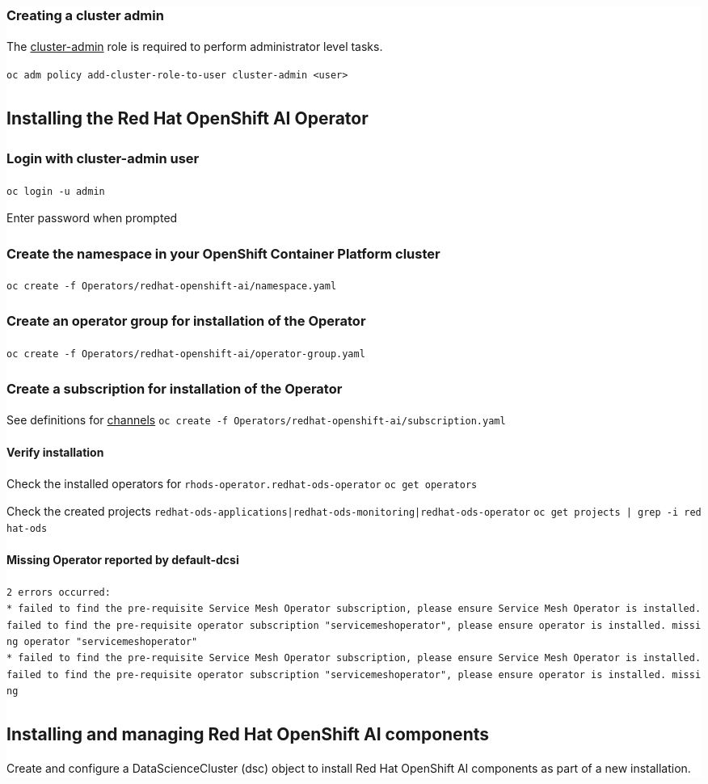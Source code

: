 ### Creating a cluster admin
The [cluster-admin](https://access.redhat.com/documentation/en-us/openshift_container_platform/4.15/html/authentication_and_authorization/using-rbac#creating-cluster-admin_using-rbac) role is required to perform administrator level tasks.

`oc adm policy add-cluster-role-to-user cluster-admin <user>`

## Installing the Red Hat OpenShift AI Operator

### Login with cluster-admin user
`oc login -u admin`

Enter password when prompted

### Create the namespace in your OpenShift Container Platform cluster
`oc create -f Operators/redhat-openshift-ai/namespace.yaml`

### Create an operator group for installation of the Operator 
`oc create -f Operators/redhat-openshift-ai/operator-group.yaml`

### Create a subscription for installation of the Operator
See definitions for [channels](https://docs.redhat.com/en/documentation/red_hat_openshift_ai_self-managed/2.9/html/installing_and_uninstalling_openshift_ai_self-managed/installing-and-deploying-openshift-ai_install#installing-openshift-data-science-operator-using-cli_operator-install)
`oc create -f Operators/redhat-openshift-ai/subscription.yaml`

#### Verify installation
Check the installed operators for `rhods-operator.redhat-ods-operator`
`oc get operators`

Check the created projects `redhat-ods-applications|redhat-ods-monitoring|redhat-ods-operator`
`oc get projects | grep -i redhat-ods`

#### Missing Operator reported by default-dcsi
```
2 errors occurred:
* failed to find the pre-requisite Service Mesh Operator subscription, please ensure Service Mesh Operator is installed. failed to find the pre-requisite operator subscription "servicemeshoperator", please ensure operator is installed. missing operator "servicemeshoperator"
* failed to find the pre-requisite Service Mesh Operator subscription, please ensure Service Mesh Operator is installed. failed to find the pre-requisite operator subscription "servicemeshoperator", please ensure operator is installed. missing
```

## Installing and managing Red Hat OpenShift AI components
Create and configure a DataScienceCluster (dsc) object to install Red Hat OpenShift AI components as part of a new installation.
